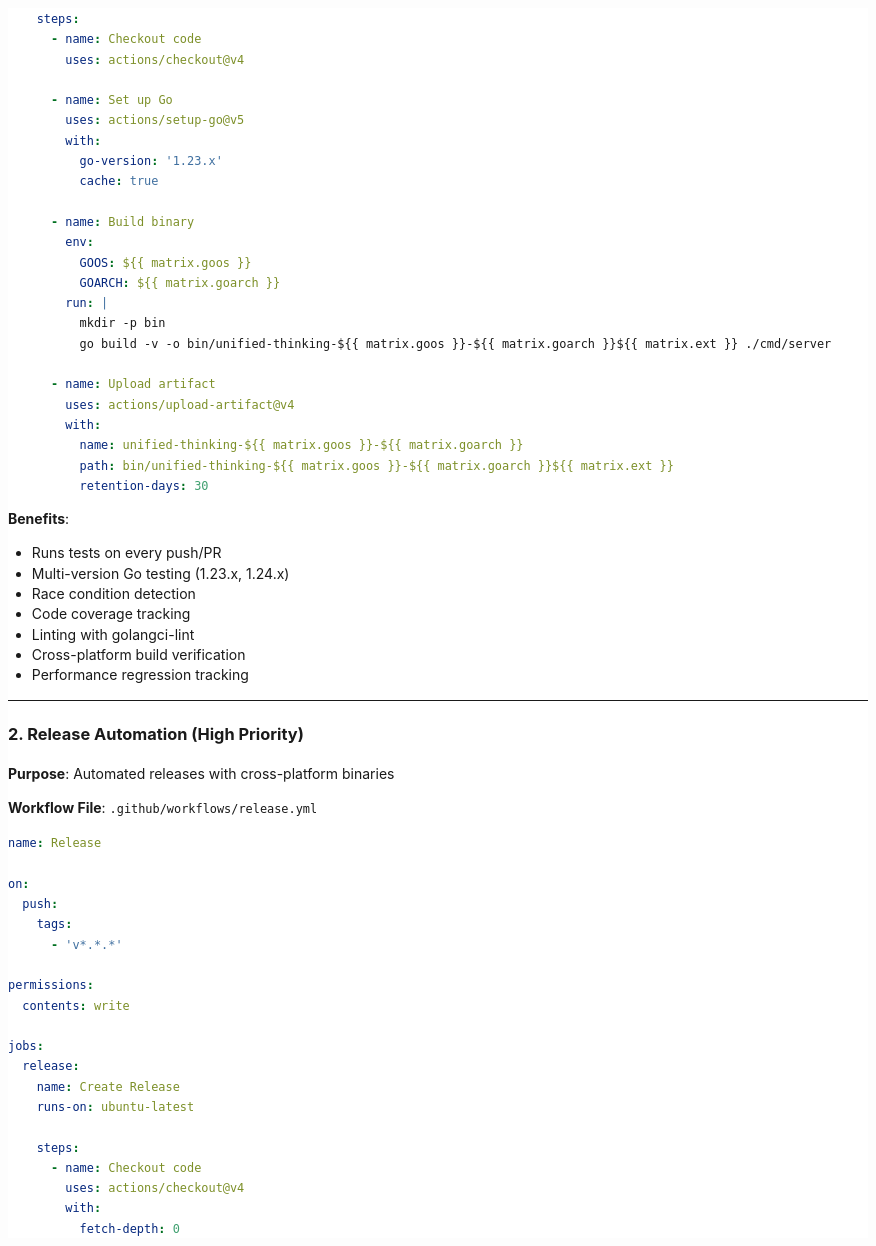 ```yaml
    steps:
      - name: Checkout code
        uses: actions/checkout@v4

      - name: Set up Go
        uses: actions/setup-go@v5
        with:
          go-version: '1.23.x'
          cache: true

      - name: Build binary
        env:
          GOOS: ${{ matrix.goos }}
          GOARCH: ${{ matrix.goarch }}
        run: |
          mkdir -p bin
          go build -v -o bin/unified-thinking-${{ matrix.goos }}-${{ matrix.goarch }}${{ matrix.ext }} ./cmd/server

      - name: Upload artifact
        uses: actions/upload-artifact@v4
        with:
          name: unified-thinking-${{ matrix.goos }}-${{ matrix.goarch }}
          path: bin/unified-thinking-${{ matrix.goos }}-${{ matrix.goarch }}${{ matrix.ext }}
          retention-days: 30
```

**Benefits**:
- Runs tests on every push/PR
- Multi-version Go testing (1.23.x, 1.24.x)
- Race condition detection
- Code coverage tracking
- Linting with golangci-lint
- Cross-platform build verification
- Performance regression tracking

---

### 2. Release Automation (High Priority)

**Purpose**: Automated releases with cross-platform binaries

**Workflow File**: `.github/workflows/release.yml`

```yaml
name: Release

on:
  push:
    tags:
      - 'v*.*.*'

permissions:
  contents: write

jobs:
  release:
    name: Create Release
    runs-on: ubuntu-latest

    steps:
      - name: Checkout code
        uses: actions/checkout@v4
        with:
          fetch-depth: 0
```